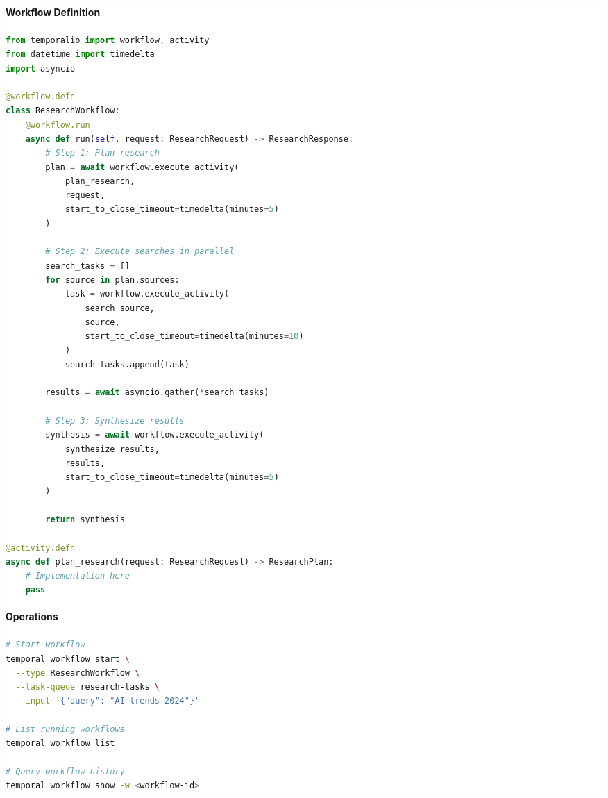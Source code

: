 #### Workflow Definition

```python
from temporalio import workflow, activity
from datetime import timedelta
import asyncio

@workflow.defn
class ResearchWorkflow:
    @workflow.run
    async def run(self, request: ResearchRequest) -> ResearchResponse:
        # Step 1: Plan research
        plan = await workflow.execute_activity(
            plan_research,
            request,
            start_to_close_timeout=timedelta(minutes=5)
        )
        
        # Step 2: Execute searches in parallel
        search_tasks = []
        for source in plan.sources:
            task = workflow.execute_activity(
                search_source,
                source,
                start_to_close_timeout=timedelta(minutes=10)
            )
            search_tasks.append(task)
        
        results = await asyncio.gather(*search_tasks)
        
        # Step 3: Synthesize results
        synthesis = await workflow.execute_activity(
            synthesize_results,
            results,
            start_to_close_timeout=timedelta(minutes=5)
        )
        
        return synthesis

@activity.defn
async def plan_research(request: ResearchRequest) -> ResearchPlan:
    # Implementation here
    pass
```

#### Operations

```bash
# Start workflow
temporal workflow start \
  --type ResearchWorkflow \
  --task-queue research-tasks \
  --input '{"query": "AI trends 2024"}'

# List running workflows  
temporal workflow list

# Query workflow history
temporal workflow show -w <workflow-id>
```
